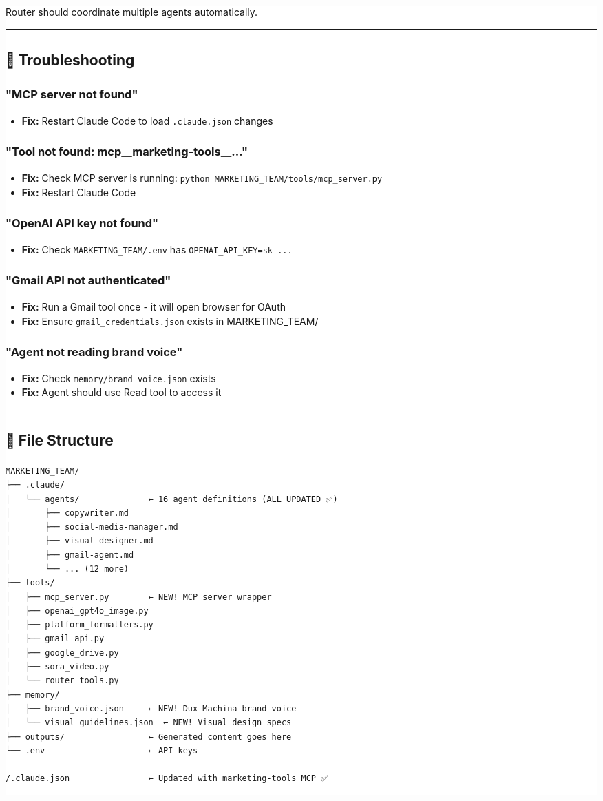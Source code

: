 Router should coordinate multiple agents automatically.

---

## 🔧 Troubleshooting

### "MCP server not found"
- **Fix:** Restart Claude Code to load `.claude.json` changes

### "Tool not found: mcp__marketing-tools__..."
- **Fix:** Check MCP server is running: `python MARKETING_TEAM/tools/mcp_server.py`
- **Fix:** Restart Claude Code

### "OpenAI API key not found"
- **Fix:** Check `MARKETING_TEAM/.env` has `OPENAI_API_KEY=sk-...`

### "Gmail API not authenticated"
- **Fix:** Run a Gmail tool once - it will open browser for OAuth
- **Fix:** Ensure `gmail_credentials.json` exists in MARKETING_TEAM/

### "Agent not reading brand voice"
- **Fix:** Check `memory/brand_voice.json` exists
- **Fix:** Agent should use Read tool to access it

---

## 📁 File Structure

```
MARKETING_TEAM/
├── .claude/
│   └── agents/              ← 16 agent definitions (ALL UPDATED ✅)
│       ├── copywriter.md
│       ├── social-media-manager.md
│       ├── visual-designer.md
│       ├── gmail-agent.md
│       └── ... (12 more)
├── tools/
│   ├── mcp_server.py        ← NEW! MCP server wrapper
│   ├── openai_gpt4o_image.py
│   ├── platform_formatters.py
│   ├── gmail_api.py
│   ├── google_drive.py
│   ├── sora_video.py
│   └── router_tools.py
├── memory/
│   ├── brand_voice.json     ← NEW! Dux Machina brand voice
│   └── visual_guidelines.json  ← NEW! Visual design specs
├── outputs/                 ← Generated content goes here
└── .env                     ← API keys

/.claude.json                ← Updated with marketing-tools MCP ✅
```

---